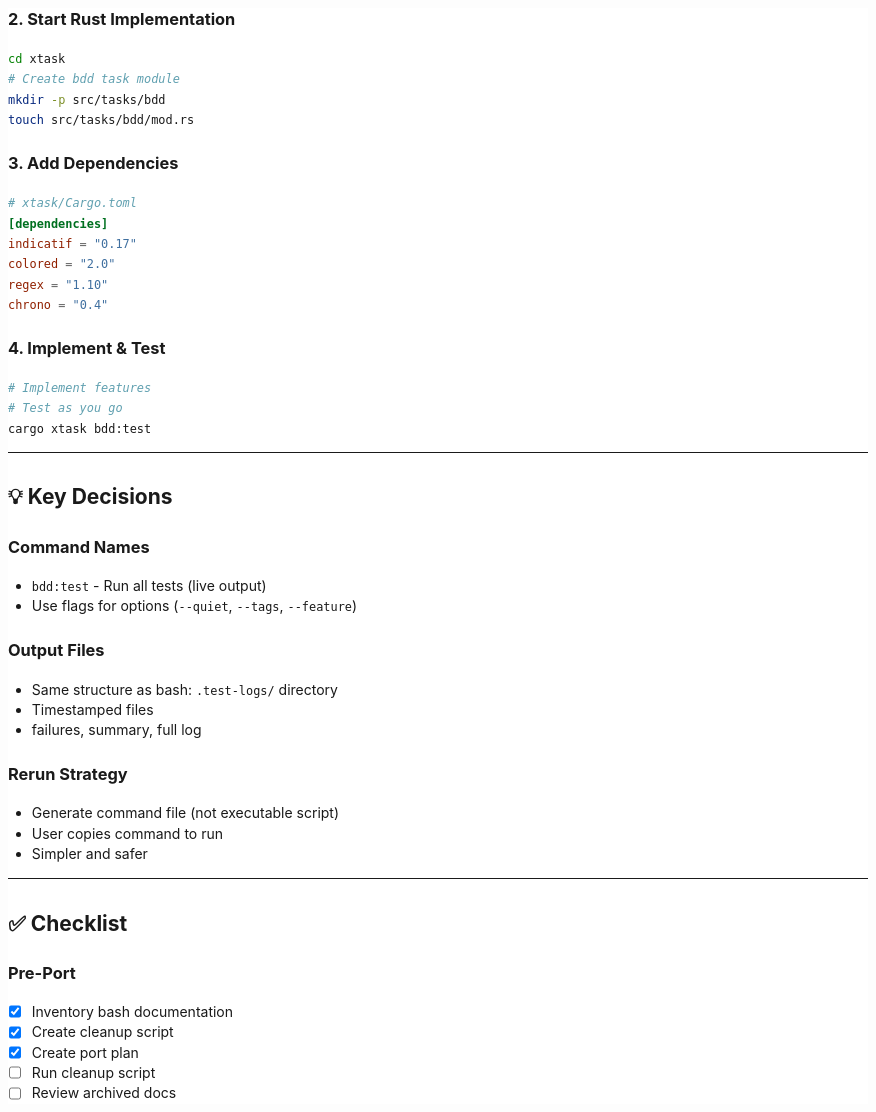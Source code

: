 ### 2. Start Rust Implementation
```bash
cd xtask
# Create bdd task module
mkdir -p src/tasks/bdd
touch src/tasks/bdd/mod.rs
```

### 3. Add Dependencies
```toml
# xtask/Cargo.toml
[dependencies]
indicatif = "0.17"
colored = "2.0"
regex = "1.10"
chrono = "0.4"
```

### 4. Implement & Test
```bash
# Implement features
# Test as you go
cargo xtask bdd:test
```

---

## 💡 Key Decisions

### Command Names
- `bdd:test` - Run all tests (live output)
- Use flags for options (`--quiet`, `--tags`, `--feature`)

### Output Files
- Same structure as bash: `.test-logs/` directory
- Timestamped files
- failures, summary, full log

### Rerun Strategy
- Generate command file (not executable script)
- User copies command to run
- Simpler and safer

---

## ✅ Checklist

### Pre-Port
- [x] Inventory bash documentation
- [x] Create cleanup script
- [x] Create port plan
- [ ] Run cleanup script
- [ ] Review archived docs
